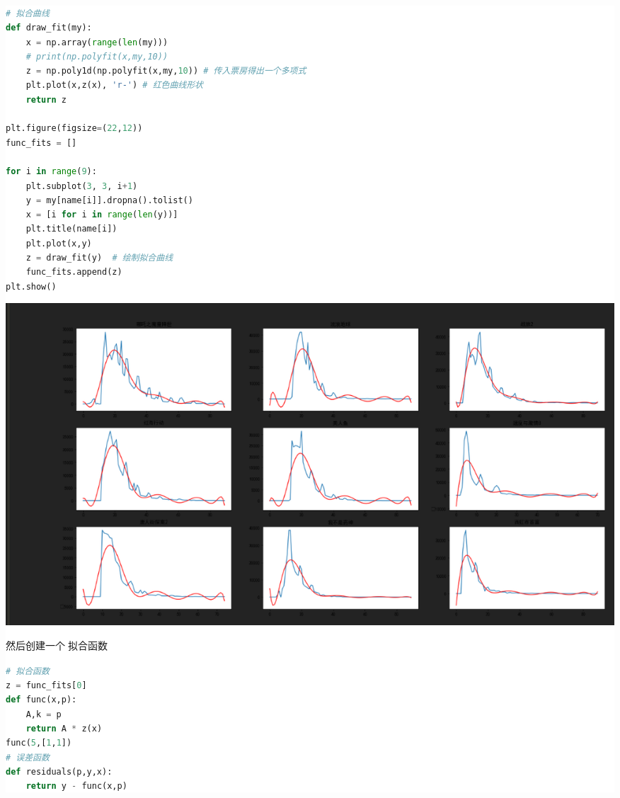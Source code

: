 ```python
# 拟合曲线
def draw_fit(my):
    x = np.array(range(len(my)))
    # print(np.polyfit(x,my,10))
    z = np.poly1d(np.polyfit(x,my,10)) # 传入票房得出一个多项式
    plt.plot(x,z(x), 'r-') # 红色曲线形状
    return z

plt.figure(figsize=(22,12))
func_fits = []

for i in range(9):
    plt.subplot(3, 3, i+1)
    y = my[name[i]].dropna().tolist()
    x = [i for i in range(len(y))]
    plt.title(name[i])
    plt.plot(x,y)
    z = draw_fit(y)  # 绘制拟合曲线
    func_fits.append(z)
plt.show()
```

![1570817068792](https://github.com/JuzideNuo/Data_analysis/blob/master/maoyan/image/10.12_8.png?raw=true)

然后创建一个 拟合函数

```python
# 拟合函数
z = func_fits[0]
def func(x,p):
    A,k = p
    return A * z(x)
func(5,[1,1])
# 误差函数
def residuals(p,y,x):
    return y - func(x,p)
```
